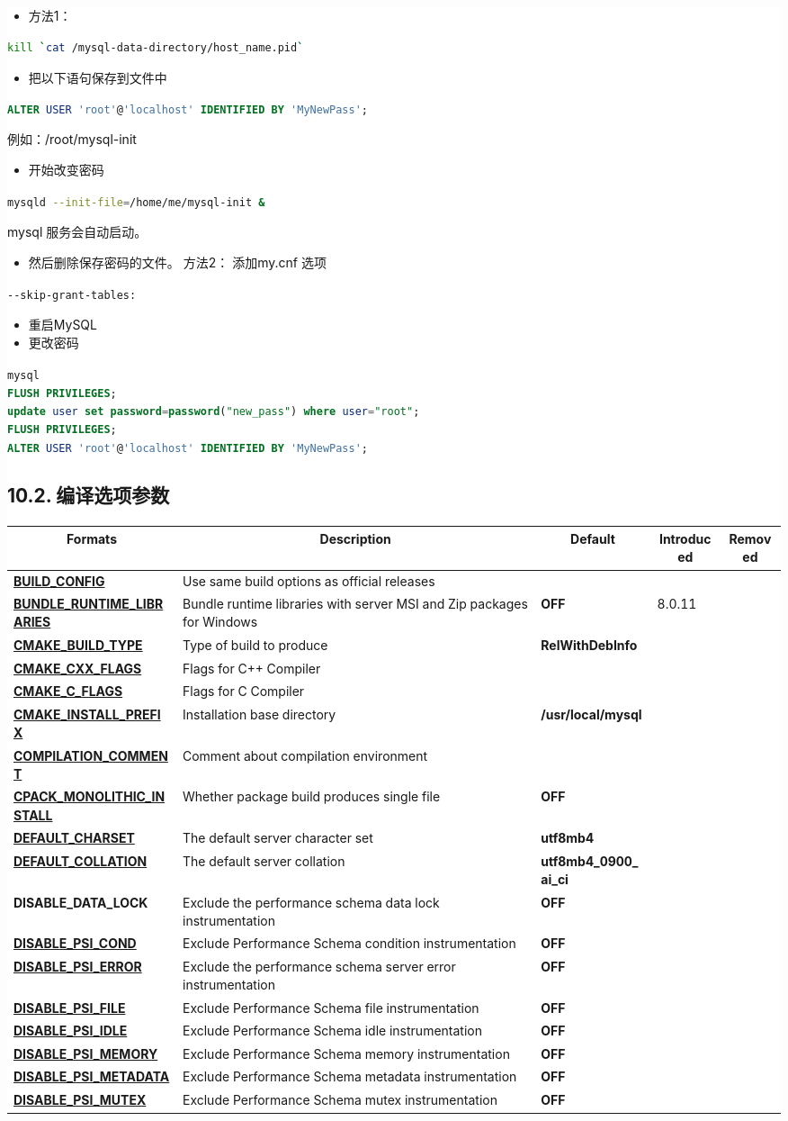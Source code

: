 * 方法1：
```sh
kill `cat /mysql-data-directory/host_name.pid`
```

* 把以下语句保存到文件中
```sql
ALTER USER 'root'@'localhost' IDENTIFIED BY 'MyNewPass';
```
例如：/root/mysql-init
* 开始改变密码
```sh
mysqld --init-file=/home/me/mysql-init &
```
mysql 服务会自动启动。

* 然后删除保存密码的文件。
方法2：
添加my.cnf 选项
```
--skip-grant-tables:
```
* 重启MySQL
* 更改密码
```sql
mysql
FLUSH PRIVILEGES;
update user set password=password("new_pass") where user="root";
FLUSH PRIVILEGES;
ALTER USER 'root'@'localhost' IDENTIFIED BY 'MyNewPass';
```
## 10.2. 编译选项参数

| **Formats** | **Description** | **Default** | **Introduced** | **Removed** |
| --- | --- | --- | --- | ---|
| **[BUILD_CONFIG](file:///D:/refman-8.0-en.html-chapter/installing.html#option_cmake_build_config)** | Use same build options as official releases |  |  |  |
| **[BUNDLE\_RUNTIME\_LIBRARIES](file:///D:/refman-8.0-en.html-chapter/installing.html#option_cmake_bundle_runtime_libraries)** | Bundle runtime libraries with server MSI and Zip packages for Windows | **OFF** | 8.0.11 |  |
| **[CMAKE\_BUILD\_TYPE](file:///D:/refman-8.0-en.html-chapter/installing.html#option_cmake_cmake_build_type)** | Type of build to produce | **RelWithDebInfo** |  |  |
| **[CMAKE\_CXX\_FLAGS](file:///D:/refman-8.0-en.html-chapter/installing.html#option_cmake_cmake_cxx_flags)** | Flags for C++ Compiler |  |  |  |
| **[CMAKE\_C\_FLAGS](file:///D:/refman-8.0-en.html-chapter/installing.html#option_cmake_cmake_c_flags)** | Flags for C Compiler |  |  |  |
| **[CMAKE\_INSTALL\_PREFIX](file:///D:/refman-8.0-en.html-chapter/installing.html#option_cmake_cmake_install_prefix)** | Installation base directory | **/usr/local/mysql** |  |  |
| **[COMPILATION_COMMENT](file:///D:/refman-8.0-en.html-chapter/installing.html#option_cmake_compilation_comment)** | Comment about compilation environment |  |  |  |
| **[CPACK\_MONOLITHIC\_INSTALL](file:///D:/refman-8.0-en.html-chapter/installing.html#option_cmake_cpack_monolithic_install)** | Whether package build produces single file | **OFF** |  |  |
| **[DEFAULT_CHARSET](file:///D:/refman-8.0-en.html-chapter/installing.html#option_cmake_default_charset)** | The default server character set | **utf8mb4** |  |  |
| **[DEFAULT_COLLATION](file:///D:/refman-8.0-en.html-chapter/installing.html#option_cmake_default_collation)** | The default server collation | **utf8mb4\_0900\_ai_ci** |  |  |
| **DISABLE\_DATA\_LOCK** | Exclude the performance schema data lock instrumentation | **OFF** |  |  |
| **[DISABLE\_PSI\_COND](file:///D:/refman-8.0-en.html-chapter/installing.html#option_cmake_disable_psi_cond)** | Exclude Performance Schema condition instrumentation | **OFF** |  |  |
| **[DISABLE\_PSI\_ERROR](file:///D:/refman-8.0-en.html-chapter/installing.html#option_cmake_disable_psi_error)** | Exclude the performance schema server error instrumentation | **OFF** |  |  |
| **[DISABLE\_PSI\_FILE](file:///D:/refman-8.0-en.html-chapter/installing.html#option_cmake_disable_psi_file)** | Exclude Performance Schema file instrumentation | **OFF** |  |  |
| **[DISABLE\_PSI\_IDLE](file:///D:/refman-8.0-en.html-chapter/installing.html#option_cmake_disable_psi_idle)** | Exclude Performance Schema idle instrumentation | **OFF** |  |  |
| **[DISABLE\_PSI\_MEMORY](file:///D:/refman-8.0-en.html-chapter/installing.html#option_cmake_disable_psi_memory)** | Exclude Performance Schema memory instrumentation | **OFF** |  |  |
| **[DISABLE\_PSI\_METADATA](file:///D:/refman-8.0-en.html-chapter/installing.html#option_cmake_disable_psi_metadata)** | Exclude Performance Schema metadata instrumentation | **OFF** |  |  |
| **[DISABLE\_PSI\_MUTEX](file:///D:/refman-8.0-en.html-chapter/installing.html#option_cmake_disable_psi_mutex)** | Exclude Performance Schema mutex instrumentation | **OFF** |  |  |